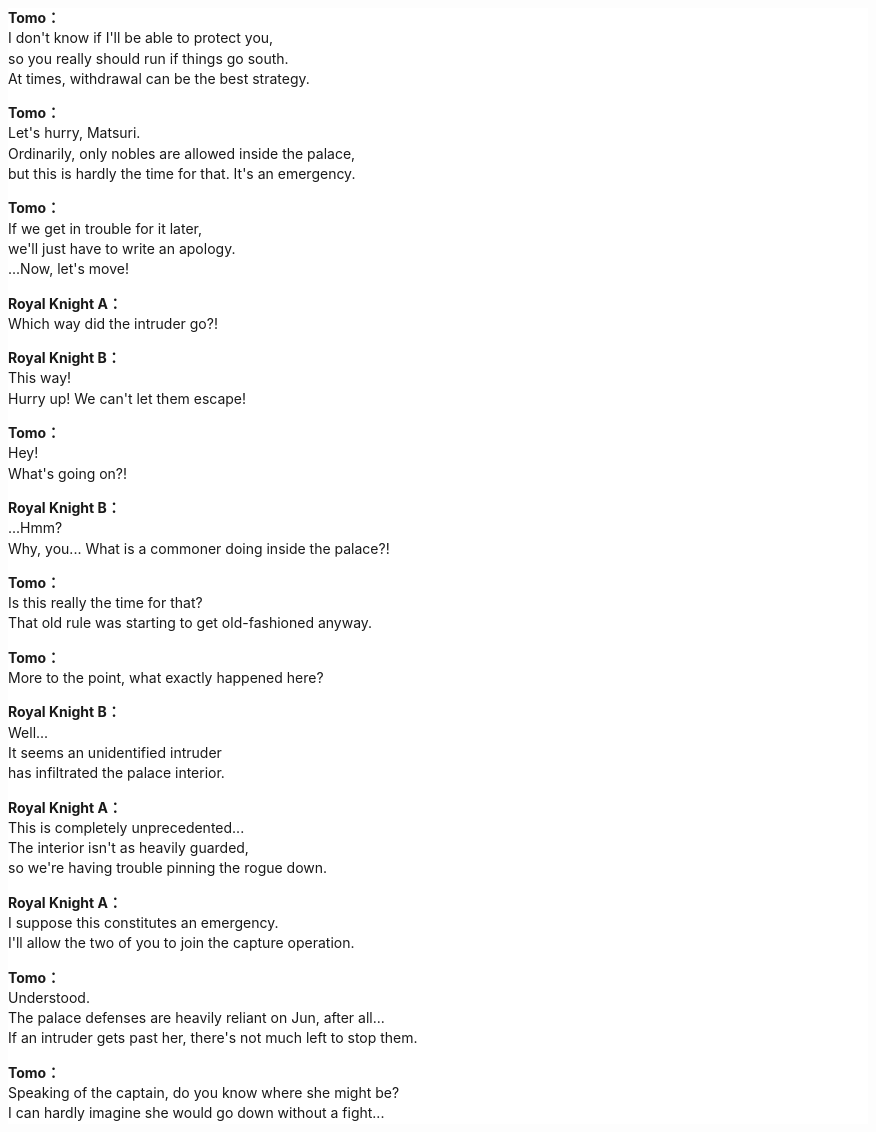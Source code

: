 **Tomo：**  
I don't know if I'll be able to protect you,  
so you really should run if things go south.  
At times, withdrawal can be the best strategy.  
  
**Tomo：**  
Let's hurry, Matsuri.  
Ordinarily, only nobles are allowed inside the palace,  
but this is hardly the time for that. It's an emergency.  
  
**Tomo：**  
If we get in trouble for it later,  
we'll just have to write an apology.  
...Now, let's move!  
  
**Royal Knight A：**  
Which way did the intruder go?!  
  
**Royal Knight B：**  
This way!  
Hurry up! We can't let them escape!  
  
**Tomo：**  
Hey!  
What's going on?!  
  
**Royal Knight B：**  
...Hmm?  
Why, you... What is a commoner doing inside the palace?!  
  
**Tomo：**  
Is this really the time for that?  
That old rule was starting to get old-fashioned anyway.  
  
**Tomo：**  
More to the point, what exactly happened here?  
  
**Royal Knight B：**  
Well...  
It seems an unidentified intruder  
has infiltrated the palace interior.  
  
**Royal Knight A：**  
This is completely unprecedented...  
The interior isn't as heavily guarded,  
so we're having trouble pinning the rogue down.  
  
**Royal Knight A：**  
I suppose this constitutes an emergency.  
I'll allow the two of you to join the capture operation.  
  
**Tomo：**  
Understood.  
The palace defenses are heavily reliant on Jun, after all...  
If an intruder gets past her, there's not much left to stop them.  
  
**Tomo：**  
Speaking of the captain, do you know where she might be?  
I can hardly imagine she would go down without a fight...  
  